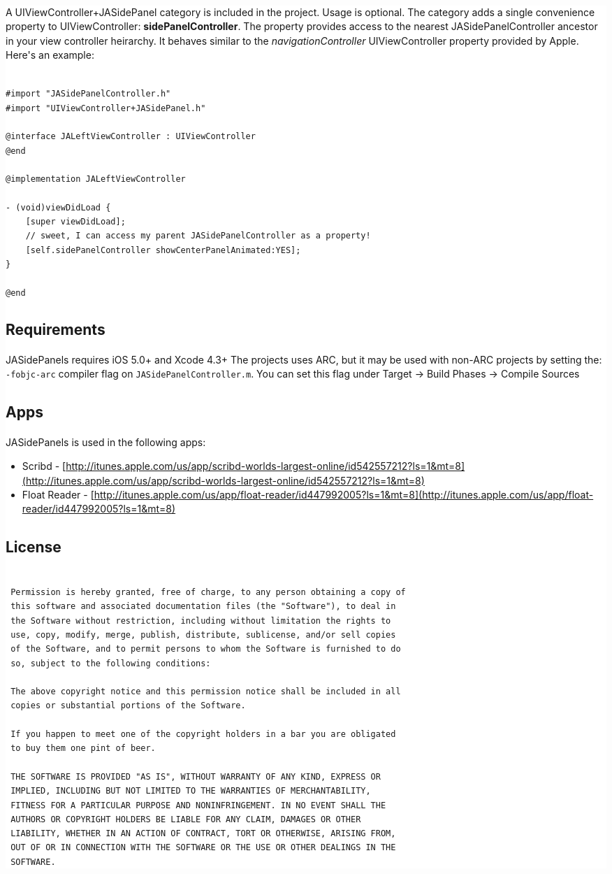 A UIViewController+JASidePanel category is included in the project. Usage is optional. The category adds a single convenience property to UIViewController: __sidePanelController__. The property provides access to the nearest JASidePanelController ancestor in your view controller heirarchy. It behaves similar to the _navigationController_ UIViewController property provided by Apple. Here's an example:

``` objc

#import "JASidePanelController.h"
#import "UIViewController+JASidePanel.h"

@interface JALeftViewController : UIViewController
@end

@implementation JALeftViewController

- (void)viewDidLoad {
    [super viewDidLoad];
    // sweet, I can access my parent JASidePanelController as a property!
    [self.sidePanelController showCenterPanelAnimated:YES];
}

@end

```

Requirements
---

JASidePanels requires iOS 5.0+ and Xcode 4.3+ The projects uses ARC, but it may be used with non-ARC projects by setting the: ` -fobjc-arc ` compiler flag on ` JASidePanelController.m `. You can set this flag under Target -> Build Phases -> Compile Sources

Apps
---
JASidePanels is used in the following apps:

* Scribd - [http://itunes.apple.com/us/app/scribd-worlds-largest-online/id542557212?ls=1&mt=8](http://itunes.apple.com/us/app/scribd-worlds-largest-online/id542557212?ls=1&mt=8)
* Float Reader - [http://itunes.apple.com/us/app/float-reader/id447992005?ls=1&mt=8](http://itunes.apple.com/us/app/float-reader/id447992005?ls=1&mt=8)

License
---

```

 Permission is hereby granted, free of charge, to any person obtaining a copy of
 this software and associated documentation files (the "Software"), to deal in
 the Software without restriction, including without limitation the rights to
 use, copy, modify, merge, publish, distribute, sublicense, and/or sell copies
 of the Software, and to permit persons to whom the Software is furnished to do
 so, subject to the following conditions:
 
 The above copyright notice and this permission notice shall be included in all
 copies or substantial portions of the Software.
 
 If you happen to meet one of the copyright holders in a bar you are obligated
 to buy them one pint of beer.
 
 THE SOFTWARE IS PROVIDED "AS IS", WITHOUT WARRANTY OF ANY KIND, EXPRESS OR
 IMPLIED, INCLUDING BUT NOT LIMITED TO THE WARRANTIES OF MERCHANTABILITY,
 FITNESS FOR A PARTICULAR PURPOSE AND NONINFRINGEMENT. IN NO EVENT SHALL THE
 AUTHORS OR COPYRIGHT HOLDERS BE LIABLE FOR ANY CLAIM, DAMAGES OR OTHER
 LIABILITY, WHETHER IN AN ACTION OF CONTRACT, TORT OR OTHERWISE, ARISING FROM,
 OUT OF OR IN CONNECTION WITH THE SOFTWARE OR THE USE OR OTHER DEALINGS IN THE
 SOFTWARE.
```
